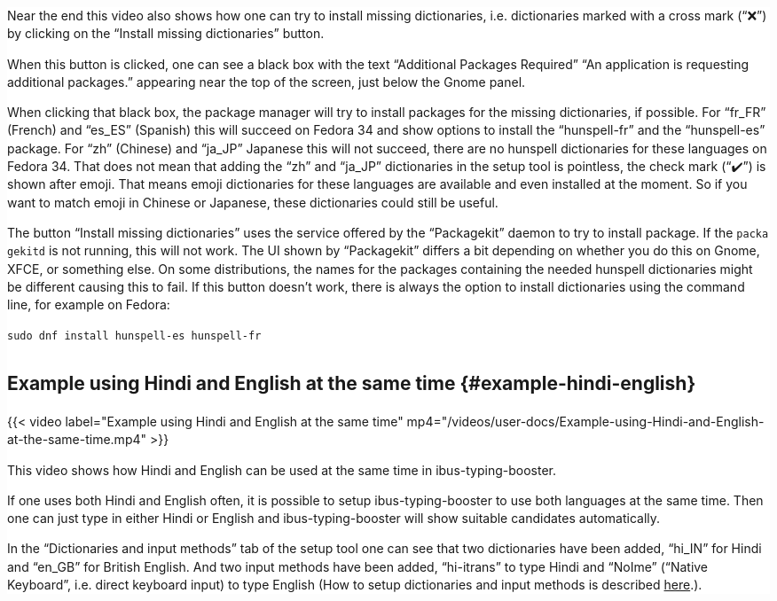 Near the end this video also shows how one can try to install missing
dictionaries, i.e. dictionaries marked with a cross mark (“❌”) by
clicking on the “Install missing dictionaries” button.

When this button is clicked, one can see a black box with the text
“Additional Packages Required” “An application is requesting
additional packages.” appearing near the top of the screen, just below
the Gnome panel.

When clicking that black box, the package manager will try to install
packages for the missing dictionaries, if possible. For “fr_FR”
(French) and “es_ES” (Spanish) this will succeed on Fedora 34 and show
options to install the “hunspell-fr” and the “hunspell-es”
package. For “zh” (Chinese) and “ja_JP” Japanese this will not
succeed, there are no hunspell dictionaries for these languages on
Fedora 34. That does not mean that adding the “zh” and “ja_JP”
dictionaries in the setup tool is pointless, the check mark (“✔️”) is
shown after emoji. That means emoji dictionaries for these languages
are available and even installed at the moment. So if you want to
match emoji in Chinese or Japanese, these dictionaries could still be
useful.

The button “Install missing dictionaries” uses the service offered by
the “Packagekit” daemon to try to install package. If the
`packagekitd` is not running, this will not work. The UI shown by
“Packagekit” differs a bit depending on whether you do this on Gnome,
XFCE, or something else.  On some distributions, the names for the
packages containing the needed hunspell dictionaries might be
different causing this to fail. If this button doesn’t work, there is always
the option to install dictionaries using the command line, for example on
Fedora:

```
sudo dnf install hunspell-es hunspell-fr
```

## Example using Hindi and English at the same time {#example-hindi-english}

{{< video label="Example using Hindi and English at the same time" mp4="/videos/user-docs/Example-using-Hindi-and-English-at-the-same-time.mp4" >}}

This video shows how Hindi and English can be used at the same time in
ibus-typing-booster.

If one uses both Hindi and English often, it is possible to setup
ibus-typing-booster to use both languages at the same time. Then one
can just type in either Hindi or English and ibus-typing-booster will
show suitable candidates automatically.

In the “Dictionaries and input methods” tab of the setup tool one can
see that two dictionaries have been added, “hi_IN” for Hindi and
“en_GB” for British English.  And two input methods have been added,
“hi-itrans” to type Hindi and “NoIme” (“Native Keyboard”, i.e. direct
keyboard input) to type English (How to setup dictionaries and input
methods is described [here](#basic-setup-for-your-language).).
